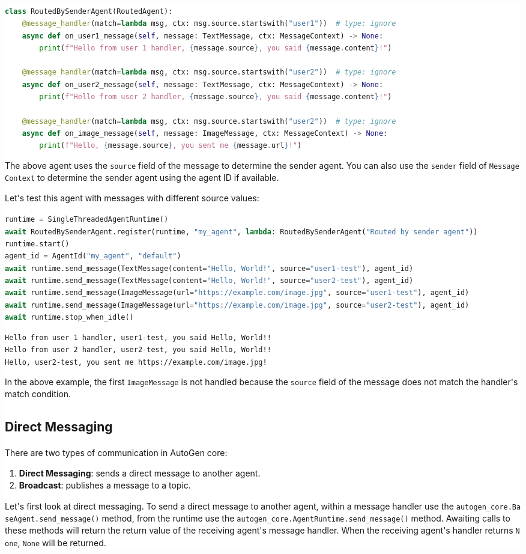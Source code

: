```python
class RoutedBySenderAgent(RoutedAgent):
    @message_handler(match=lambda msg, ctx: msg.source.startswith("user1"))  # type: ignore
    async def on_user1_message(self, message: TextMessage, ctx: MessageContext) -> None:
        print(f"Hello from user 1 handler, {message.source}, you said {message.content}!")

    @message_handler(match=lambda msg, ctx: msg.source.startswith("user2"))  # type: ignore
    async def on_user2_message(self, message: TextMessage, ctx: MessageContext) -> None:
        print(f"Hello from user 2 handler, {message.source}, you said {message.content}!")

    @message_handler(match=lambda msg, ctx: msg.source.startswith("user2"))  # type: ignore
    async def on_image_message(self, message: ImageMessage, ctx: MessageContext) -> None:
        print(f"Hello, {message.source}, you sent me {message.url}!")
```

The above agent uses the `source` field of the message to determine the sender agent. You can also use the `sender` field of `MessageContext` to determine the sender agent using the agent ID if available.

Let's test this agent with messages with different source values:

```python
runtime = SingleThreadedAgentRuntime()
await RoutedBySenderAgent.register(runtime, "my_agent", lambda: RoutedBySenderAgent("Routed by sender agent"))
runtime.start()
agent_id = AgentId("my_agent", "default")
await runtime.send_message(TextMessage(content="Hello, World!", source="user1-test"), agent_id)
await runtime.send_message(TextMessage(content="Hello, World!", source="user2-test"), agent_id)
await runtime.send_message(ImageMessage(url="https://example.com/image.jpg", source="user1-test"), agent_id)
await runtime.send_message(ImageMessage(url="https://example.com/image.jpg", source="user2-test"), agent_id)
await runtime.stop_when_idle()
```

```
Hello from user 1 handler, user1-test, you said Hello, World!!
Hello from user 2 handler, user2-test, you said Hello, World!!
Hello, user2-test, you sent me https://example.com/image.jpg!
```

In the above example, the first `ImageMessage` is not handled because the `source` field of the message does not match the handler's match condition.

## Direct Messaging

There are two types of communication in AutoGen core:

1. **Direct Messaging**: sends a direct message to another agent.
2. **Broadcast**: publishes a message to a topic.

Let's first look at direct messaging. To send a direct message to another agent, within a message handler use the `autogen_core.BaseAgent.send_message()` method, from the runtime use the `autogen_core.AgentRuntime.send_message()` method. Awaiting calls to these methods will return the return value of the receiving agent's message handler. When the receiving agent's handler returns `None`, `None` will be returned.
